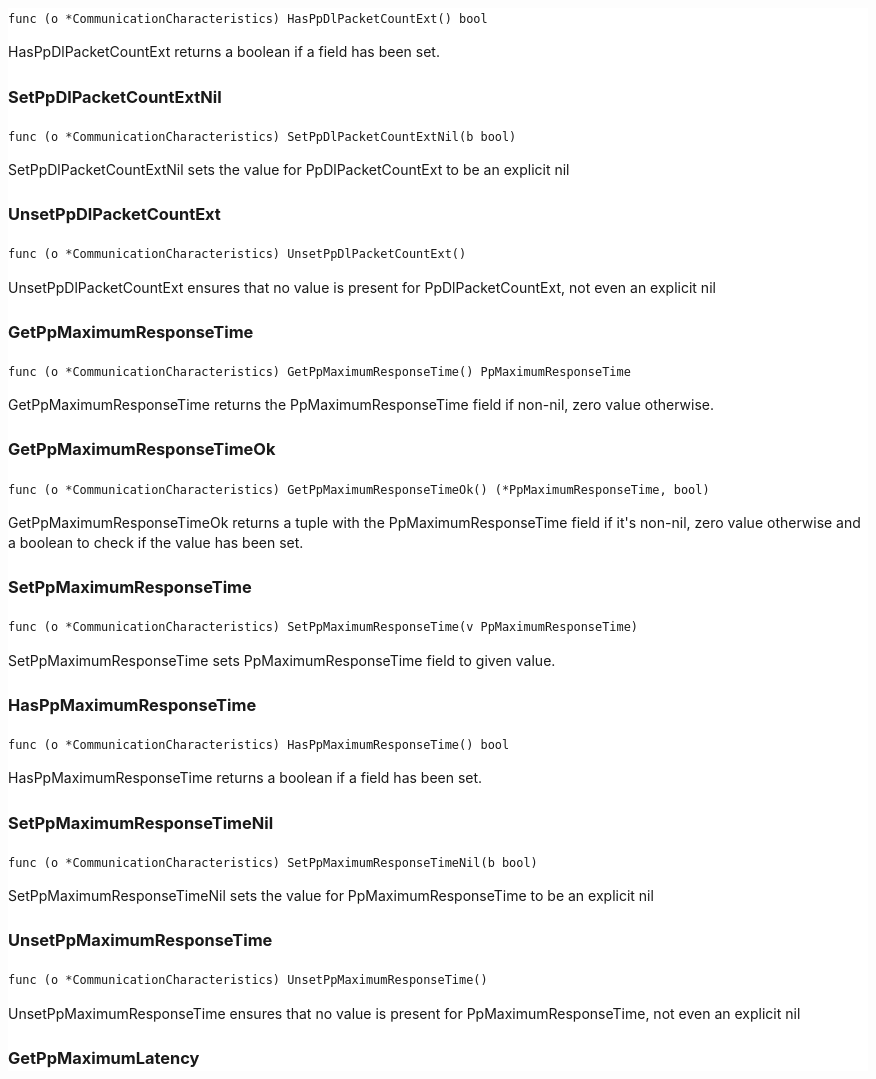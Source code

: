 `func (o *CommunicationCharacteristics) HasPpDlPacketCountExt() bool`

HasPpDlPacketCountExt returns a boolean if a field has been set.

### SetPpDlPacketCountExtNil

`func (o *CommunicationCharacteristics) SetPpDlPacketCountExtNil(b bool)`

 SetPpDlPacketCountExtNil sets the value for PpDlPacketCountExt to be an explicit nil

### UnsetPpDlPacketCountExt
`func (o *CommunicationCharacteristics) UnsetPpDlPacketCountExt()`

UnsetPpDlPacketCountExt ensures that no value is present for PpDlPacketCountExt, not even an explicit nil
### GetPpMaximumResponseTime

`func (o *CommunicationCharacteristics) GetPpMaximumResponseTime() PpMaximumResponseTime`

GetPpMaximumResponseTime returns the PpMaximumResponseTime field if non-nil, zero value otherwise.

### GetPpMaximumResponseTimeOk

`func (o *CommunicationCharacteristics) GetPpMaximumResponseTimeOk() (*PpMaximumResponseTime, bool)`

GetPpMaximumResponseTimeOk returns a tuple with the PpMaximumResponseTime field if it's non-nil, zero value otherwise
and a boolean to check if the value has been set.

### SetPpMaximumResponseTime

`func (o *CommunicationCharacteristics) SetPpMaximumResponseTime(v PpMaximumResponseTime)`

SetPpMaximumResponseTime sets PpMaximumResponseTime field to given value.

### HasPpMaximumResponseTime

`func (o *CommunicationCharacteristics) HasPpMaximumResponseTime() bool`

HasPpMaximumResponseTime returns a boolean if a field has been set.

### SetPpMaximumResponseTimeNil

`func (o *CommunicationCharacteristics) SetPpMaximumResponseTimeNil(b bool)`

 SetPpMaximumResponseTimeNil sets the value for PpMaximumResponseTime to be an explicit nil

### UnsetPpMaximumResponseTime
`func (o *CommunicationCharacteristics) UnsetPpMaximumResponseTime()`

UnsetPpMaximumResponseTime ensures that no value is present for PpMaximumResponseTime, not even an explicit nil
### GetPpMaximumLatency
